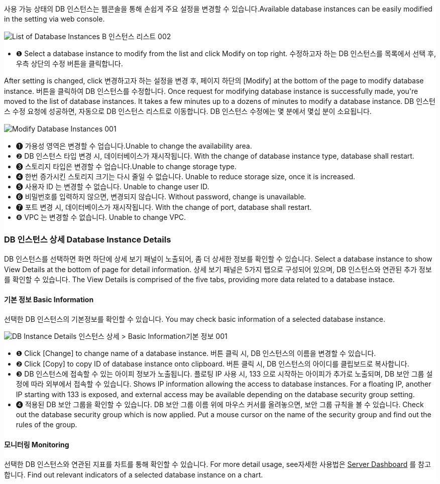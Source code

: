 사용 가능 상태의 DB 인스턴스는 웹콘솔을 통해 손쉽게 주요 설정을 변경할 수 있습니다.Available database instances can be easily modified in the setting via web console. 

![List of Database Instances B 인스턴스 리스트 002](http://static.toastoven.net/prod_rds_mssql/db_instance_list_002.png)

* ❶ Select a database instance to modify from the list and click Modify on top right. 수정하고자 하는 DB 인스턴스를 목록에서 선택 후, 우측 상단의 수정 버튼을 클릭합니다.

After setting is changed, click 변경하고자 하는 설정을 변경 후, 페이지 하단의 [Modify] at the bottom of the page to modify database instance.  버튼을 클릭하여 DB 인스턴스를 수정합니다.
Once request for modifying database instance is successfully made, you're moved to the list of database instances. It takes a few minutes up to a dozens of minutes to modify a database instance.  DB 인스턴스 수정 요청에 성공하면, 자동으로 DB 인스턴스 리스트로 이동합니다. DB 인스턴스 수정에는 몇 분에서 몇십 분이 소요됩니다.

![Modify Database Instances 001](http://static.toastoven.net/prod_rds_mssql/db_instance_modify_001.png)

* ❶ 가용성 영역은 변경할 수 업습니다.Unable to change the availability area. 
* ❷ DB 인스턴스 타입 변경 시, 데이터베이스가 재시작됩니다. With the change of database instance type, database shall restart.  
* ❸ 스토리지 타입은 변경할 수 업습니다.Unable to change storage type. 
* ❹ 한번 증가시킨 스토리지 크기는 다시 줄일 수 없습니다. Unable to reduce storage size, once it is increased. 
* ❺ 사용자 ID 는 변경할 수 없습니다. Unable to change user ID.
* ❻ 비밀번호를 입력하지 않으면, 변경되지 않습니다. Without password, change is unavailable. 
* ❼ 포트 변경 시, 데이터베이스가 재시작됩니다. With the change of port, database shall restart. 
* ❽ VPC 는 변경할 수 없습니다. Unable to change VPC. 

### DB 인스턴스 상세 Database Instance Details 

DB 인스턴스를 선택하면 화면 하단에 상세 보기 패널이 노출되어, 좀 더 상세한 정보를 확인할 수 있습니다. Select a database instance to show View Details at the bottom of page for detail information. 
상세 보기 패널은 5가지 탭으로 구성되어 있으며, DB 인스턴스와 연관된 추가 정보를 확인할 수 있습니다. The View Details is comprised of the five tabs, providing more data related to a database instace. 

#### 기본 정보 Basic Information 

선택한 DB 인스턴스의 기본정보를 확인할 수 있습니다. You may check basic information of a selected database instance. 

![DB Instance Details 인스턴스 상세 > Basic Information기본 정보 001](http://static.toastoven.net/prod_rds_mssql/db_instance_detail_inst_001.png)

* ❶ Click [Change] to change name of a database instance. 버튼 클릭 시, DB 인스턴스의 이름을 변경할 수 있습니다.
* ❷ Click [Copy] to copy ID of database instance onto clipboard. 버튼 클릭 시, DB 인스턴스의 아이디를 클립보드로 복사합니다.
* ❸ DB 인스턴스에 접속할 수 있는 아이피 정보가 노출됩니다. 플로팅 IP 사용 시, 133 으로 시작하는 아이피가 추가로 노출되며, DB 보안 그룹 설정에 따라 외부에서 접속할 수 있습니다. Shows IP information allowing the access to database instances. For a floating IP, another IP starting with 133 is exposed, and external access may be available depending on the database security group setting.   
* ❹ 적용된 DB 보안 그룹을 확인할 수 있습니다. DB 보안 그룹 이름 위에 마우스 커서를 올려놓으면, 보안 그룹 규칙을 볼 수 있습니다. Check out the database security group which is now applied. Put a mouse cursor on the name of the security group and find out the rules of the group. 

#### 모니터링 Monitoring

선택한 DB 인스턴스와 연관된 지표를 차트를 통해 확인할 수 있습니다. For more detail usage, see자세한 사용법은 [Server Dashboard](./console-guide#_17) 를 참고합니다. Find out relevant indicators of a selected database instance on a chart. 
